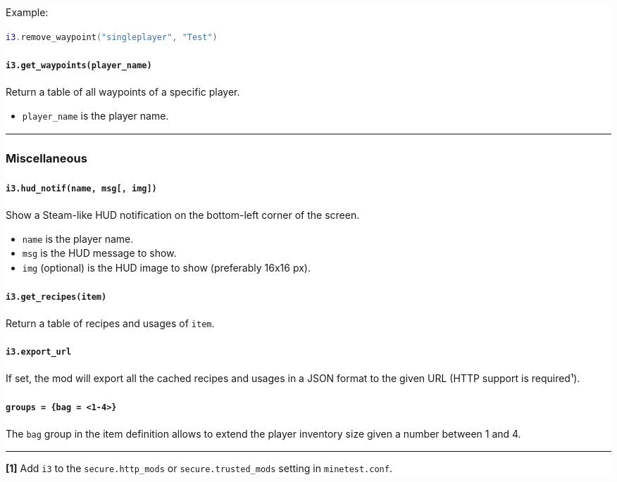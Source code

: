 Example:

```Lua
i3.remove_waypoint("singleplayer", "Test")
```

#### `i3.get_waypoints(player_name)`

Return a table of all waypoints of a specific player.

- `player_name` is the player name.

---

### Miscellaneous

#### `i3.hud_notif(name, msg[, img])`

Show a Steam-like HUD notification on the bottom-left corner of the screen.

- `name` is the player name.
- `msg` is the HUD message to show.
- `img` (optional) is the HUD image to show (preferably 16x16 px).

#### `i3.get_recipes(item)`

Return a table of recipes and usages of `item`.

#### `i3.export_url`

If set, the mod will export all the cached recipes and usages in a JSON format
to the given URL (HTTP support is required¹).

#### `groups = {bag = <1-4>}`

The `bag` group in the item definition allows to extend the player inventory size
given a number between 1 and 4.

---

**[1]** Add `i3` to the `secure.http_mods` or `secure.trusted_mods` setting in `minetest.conf`.
